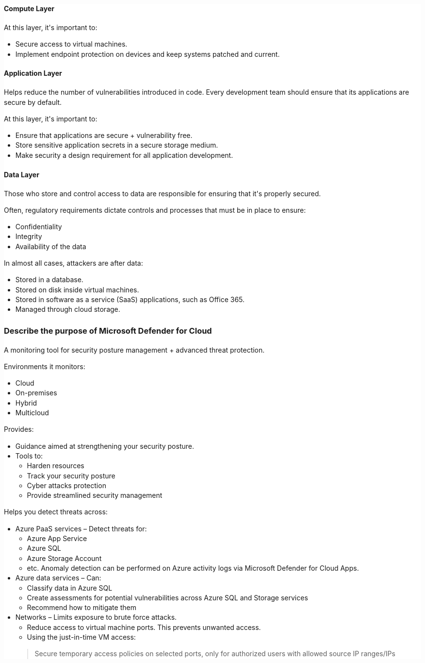 #### Compute Layer
At this layer, it's important to:

- Secure access to virtual machines.
- Implement endpoint protection on devices and keep systems patched and current.

#### Application Layer
Helps reduce the number of vulnerabilities introduced in code.
Every development team should ensure that its applications are secure by default.

At this layer, it's important to:

- Ensure that applications are secure + vulnerability free.
- Store sensitive application secrets in a secure storage medium.
- Make security a design requirement for all application development.

#### Data Layer
Those who store and control access to data are responsible for ensuring that it's properly secured.

Often, regulatory requirements dictate controls and processes that must be in place to ensure:
- Confidentiality
- Integrity
- Availability of the data

In almost all cases, attackers are after data:

- Stored in a database.
- Stored on disk inside virtual machines.
- Stored in software as a service (SaaS) applications, such as Office 365.
- Managed through cloud storage.

### Describe the purpose of Microsoft Defender for Cloud 
A monitoring tool for security posture management + advanced threat protection.

Environments it monitors:
- Cloud
- On-premises
- Hybrid
- Multicloud

Provides:
- Guidance aimed at strengthening your security posture.
- Tools to:
    - Harden resources
    - Track your security posture
    - Cyber attacks protection
    - Provide streamlined security management

Helps you detect threats across:
- Azure PaaS services – Detect threats for:
    - Azure App Service
    - Azure SQL
    - Azure Storage Account
    - etc.
    Anomaly detection can be performed on Azure activity logs via Microsoft Defender for Cloud Apps.
- Azure data services – Can:
    - Classify data in Azure SQL
    - Create assessments for potential vulnerabilities across Azure SQL and Storage services
    - Recommend how to mitigate them
- Networks – Limits exposure to brute force attacks.
    - Reduce access to virtual machine ports. This prevents unwanted access.
    - Using the just-in-time VM access:
    > Secure temporary access policies on selected ports, only for authorized users with allowed source IP ranges/IPs
